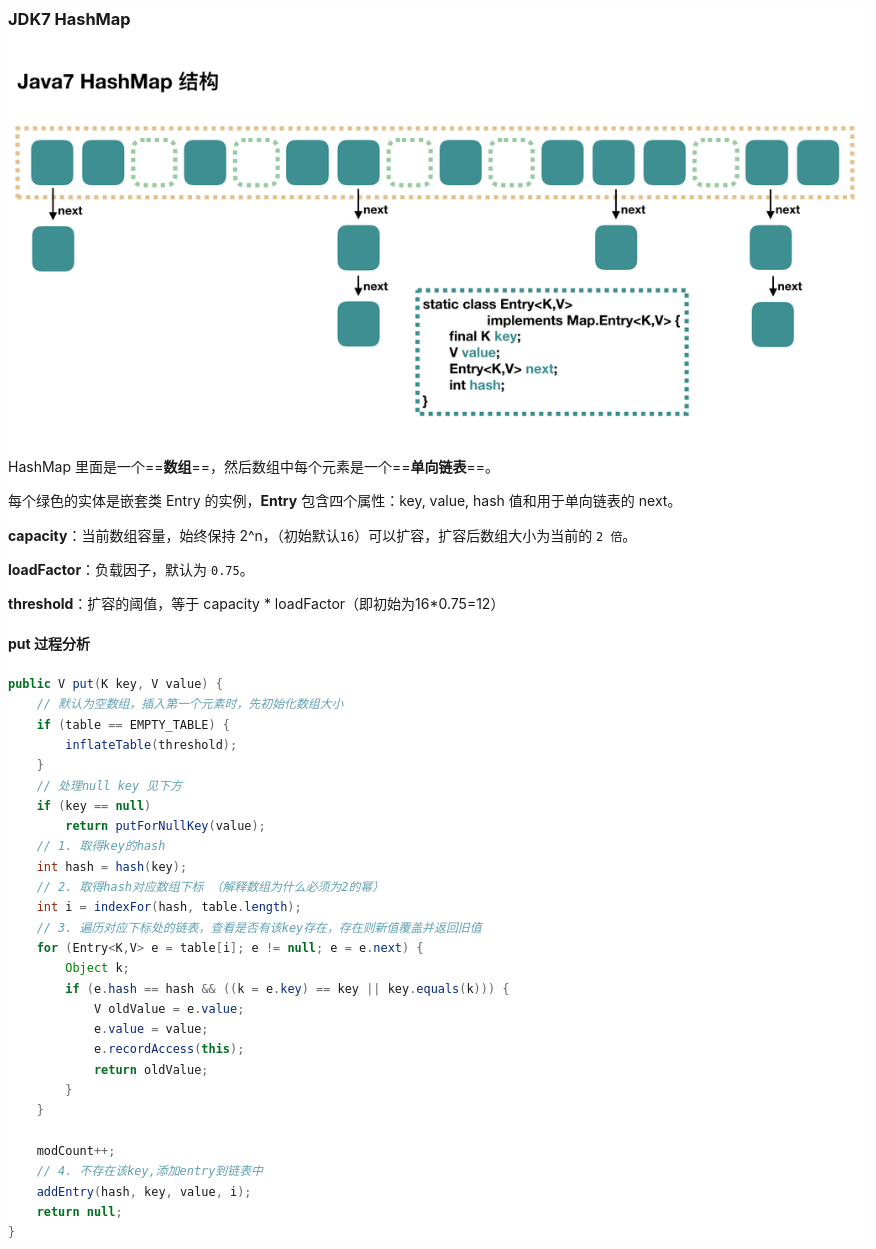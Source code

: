 ### JDK7 HashMap

![1](images/jdk7_hashmap.png)

HashMap 里面是一个==**数组**==，然后数组中每个元素是一个==**单向链表**==。

每个绿色的实体是嵌套类 Entry 的实例，**Entry** 包含四个属性：key, value, hash 值和用于单向链表的 next。

**capacity**：当前数组容量，始终保持 2^n，（初始默认`16`）可以扩容，扩容后数组大小为当前的 `2 倍`。

**loadFactor**：负载因子，默认为 `0.75`。

**threshold**：扩容的阈值，等于 capacity * loadFactor（即初始为16*0.75=12）



#### put 过程分析

```java
public V put(K key, V value) {
    // 默认为空数组，插入第一个元素时，先初始化数组大小
    if (table == EMPTY_TABLE) {
        inflateTable(threshold);
    }
    // 处理null key 见下方
    if (key == null)
        return putForNullKey(value);
    // 1. 取得key的hash
    int hash = hash(key);
	// 2. 取得hash对应数组下标 （解释数组为什么必须为2的幂）
    int i = indexFor(hash, table.length);
    // 3. 遍历对应下标处的链表，查看是否有该key存在，存在则新值覆盖并返回旧值
    for (Entry<K,V> e = table[i]; e != null; e = e.next) {
        Object k;
        if (e.hash == hash && ((k = e.key) == key || key.equals(k))) {
            V oldValue = e.value;
            e.value = value;
            e.recordAccess(this);
            return oldValue;
        }
    }

    modCount++;
    // 4. 不存在该key,添加entry到链表中
    addEntry(hash, key, value, i);
    return null;
}
```
